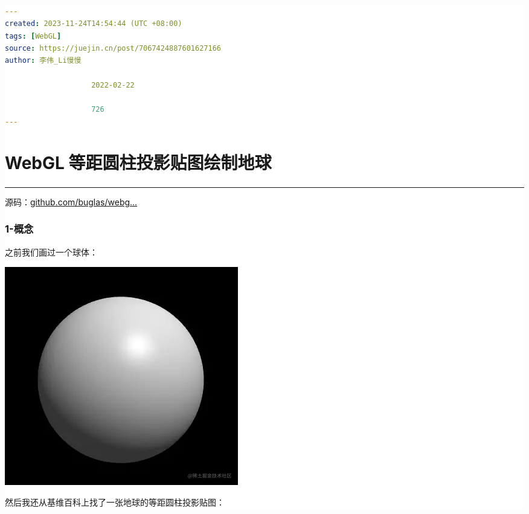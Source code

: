 ```yaml
---
created: 2023-11-24T14:54:44 (UTC +08:00)
tags: [WebGL]
source: https://juejin.cn/post/7067424887601627166
author: 李伟_Li慢慢
       
                    2022-02-22
                    
                    726
---
```


# WebGL 等距圆柱投影贴图绘制地球

---
源码：[github.com/buglas/webg…](https://link.juejin.cn/?target=https%3A%2F%2Fgithub.com%2Fbuglas%2Fwebgl-lesson "https://github.com/buglas/webgl-lesson")

### 1-概念

之前我们画过一个球体：

![image-20211102154524076](assets/c0e329a2521245f992bc54b26ba0ac83tplv-k3u1fbpfcp-zoom-in-crop-mark1512000.webp)

然后我还从基维百科上找了一张地球的等距圆柱投影贴图：
